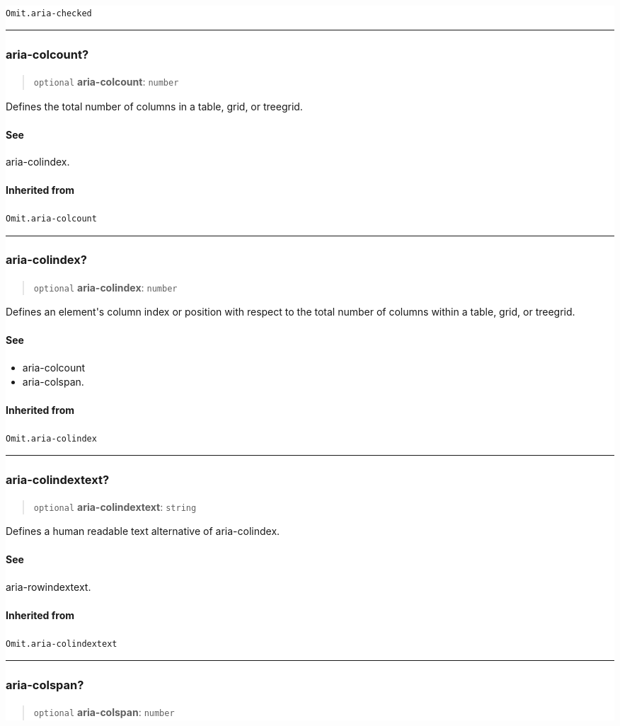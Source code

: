 `Omit.aria-checked`

---

### aria-colcount?

> `optional` **aria-colcount**: `number`

Defines the total number of columns in a table, grid, or treegrid.

#### See

aria-colindex.

#### Inherited from

`Omit.aria-colcount`

---

### aria-colindex?

> `optional` **aria-colindex**: `number`

Defines an element's column index or position with respect to the total number of columns within a table, grid, or treegrid.

#### See

- aria-colcount
- aria-colspan.

#### Inherited from

`Omit.aria-colindex`

---

### aria-colindextext?

> `optional` **aria-colindextext**: `string`

Defines a human readable text alternative of aria-colindex.

#### See

aria-rowindextext.

#### Inherited from

`Omit.aria-colindextext`

---

### aria-colspan?

> `optional` **aria-colspan**: `number`
